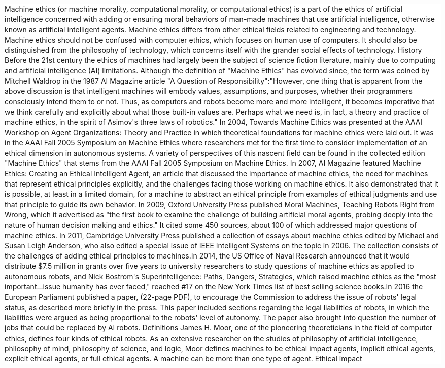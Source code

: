 Machine ethics (or machine morality, computational morality, or
computational ethics) is a part of the ethics of artificial intelligence
concerned with adding or ensuring moral behaviors of man-made machines
that use artificial intelligence, otherwise known as artificial
intelligent agents. Machine ethics differs from other ethical fields
related to engineering and technology. Machine ethics should not be
confused with computer ethics, which focuses on human use of computers.
It should also be distinguished from the philosophy of technology, which
concerns itself with the grander social effects of technology. History
Before the 21st century the ethics of machines had largely been the
subject of science fiction literature, mainly due to computing and
artificial intelligence (AI) limitations. Although the definition of
\"Machine Ethics\" has evolved since, the term was coined by Mitchell
Waldrop in the 1987 AI Magazine article \"A Question of
Responsibility\":\"However, one thing that is apparent from the above
discussion is that intelligent machines will embody values, assumptions,
and purposes, whether their programmers consciously intend them to or
not. Thus, as computers and robots become more and more intelligent, it
becomes imperative that we think carefully and explicitly about what
those built-in values are. Perhaps what we need is, in fact, a theory
and practice of machine ethics, in the spirit of Asimov's three laws of
robotics.\" In 2004, Towards Machine Ethics was presented at the AAAI
Workshop on Agent Organizations: Theory and Practice in which
theoretical foundations for machine ethics were laid out. It was in the
AAAI Fall 2005 Symposium on Machine Ethics where researchers met for the
first time to consider implementation of an ethical dimension in
autonomous systems. A variety of perspectives of this nascent field can
be found in the collected edition \"Machine Ethics\" that stems from the
AAAI Fall 2005 Symposium on Machine Ethics. In 2007, AI Magazine
featured Machine Ethics: Creating an Ethical Intelligent Agent, an
article that discussed the importance of machine ethics, the need for
machines that represent ethical principles explicitly, and the
challenges facing those working on machine ethics. It also demonstrated
that it is possible, at least in a limited domain, for a machine to
abstract an ethical principle from examples of ethical judgments and use
that principle to guide its own behavior. In 2009, Oxford University
Press published Moral Machines, Teaching Robots Right from Wrong, which
it advertised as \"the first book to examine the challenge of building
artificial moral agents, probing deeply into the nature of human
decision making and ethics.\" It cited some 450 sources, about 100 of
which addressed major questions of machine ethics. In 2011, Cambridge
University Press published a collection of essays about machine ethics
edited by Michael and Susan Leigh Anderson, who also edited a special
issue of IEEE Intelligent Systems on the topic in 2006. The collection
consists of the challenges of adding ethical principles to machines.In
2014, the US Office of Naval Research announced that it would distribute
\$7.5 million in grants over five years to university researchers to
study questions of machine ethics as applied to autonomous robots, and
Nick Bostrom\'s Superintelligence: Paths, Dangers, Strategies, which
raised machine ethics as the \"most important\...issue humanity has ever
faced,\" reached #17 on the New York Times list of best selling science
books.In 2016 the European Parliament published a paper, (22-page PDF),
to encourage the Commission to address the issue of robots\' legal
status, as described more briefly in the press. This paper included
sections regarding the legal liabilities of robots, in which the
liabilities were argued as being proportional to the robots\' level of
autonomy. The paper also brought into question the number of jobs that
could be replaced by AI robots. Definitions James H. Moor, one of the
pioneering theoreticians in the field of computer ethics, defines four
kinds of ethical robots. As an extensive researcher on the studies of
philosophy of artificial intelligence, philosophy of mind, philosophy of
science, and logic, Moor defines machines to be ethical impact agents,
implicit ethical agents, explicit ethical agents, or full ethical
agents. A machine can be more than one type of agent. Ethical impact
